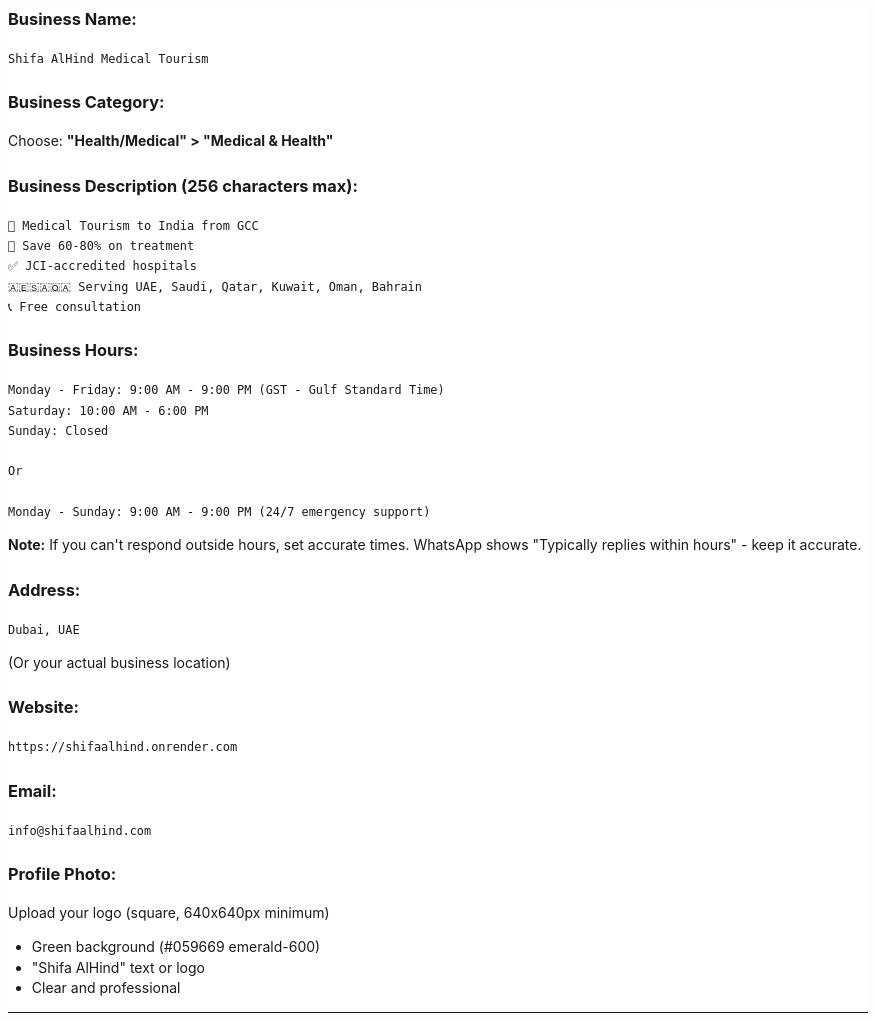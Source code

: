 ### **Business Name:**
```
Shifa AlHind Medical Tourism
```

### **Business Category:**
Choose: **"Health/Medical" > "Medical & Health"**

### **Business Description (256 characters max):**
```
🏥 Medical Tourism to India from GCC
💚 Save 60-80% on treatment
✅ JCI-accredited hospitals
🇦🇪🇸🇦🇶🇦 Serving UAE, Saudi, Qatar, Kuwait, Oman, Bahrain
📞 Free consultation
```

### **Business Hours:**
```
Monday - Friday: 9:00 AM - 9:00 PM (GST - Gulf Standard Time)
Saturday: 10:00 AM - 6:00 PM
Sunday: Closed

Or

Monday - Sunday: 9:00 AM - 9:00 PM (24/7 emergency support)
```

**Note:** If you can't respond outside hours, set accurate times. WhatsApp shows "Typically replies within hours" - keep it accurate.

### **Address:**
```
Dubai, UAE
```
(Or your actual business location)

### **Website:**
```
https://shifaalhind.onrender.com
```

### **Email:**
```
info@shifaalhind.com
```

### **Profile Photo:**
Upload your logo (square, 640x640px minimum)
- Green background (#059669 emerald-600)
- "Shifa AlHind" text or logo
- Clear and professional

---